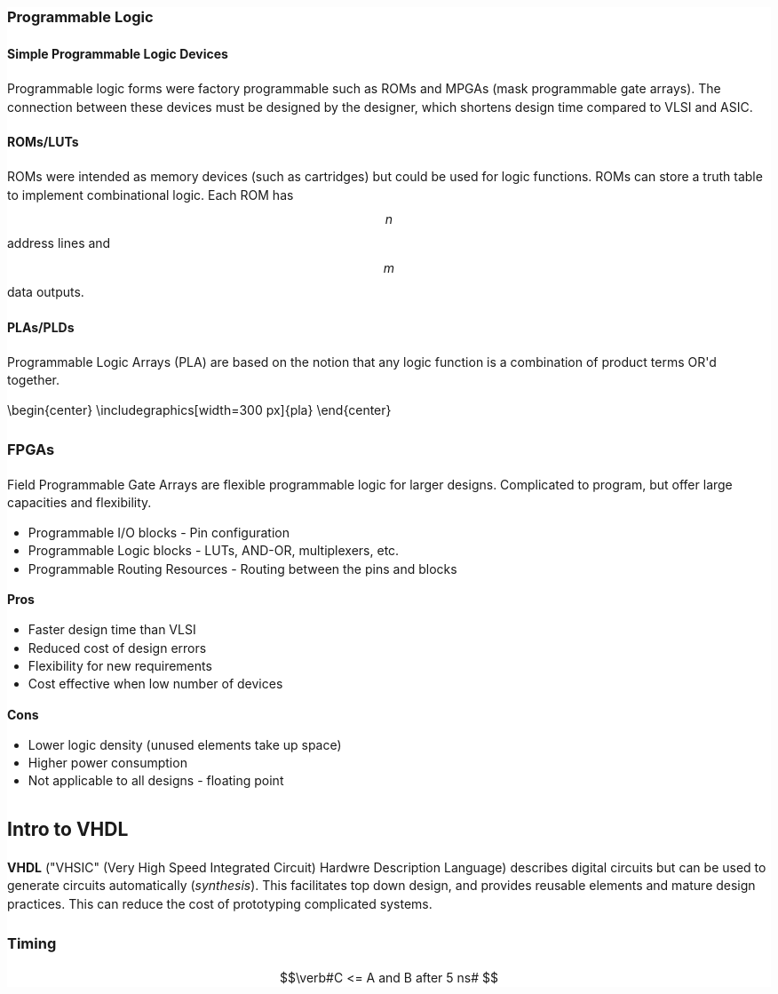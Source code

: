 ### Programmable Logic

#### Simple Programmable Logic Devices

Programmable logic forms were factory programmable such as ROMs and MPGAs (mask programmable gate arrays). The connection between these devices must be designed by the designer, which shortens design time compared to VLSI and ASIC.

#### ROMs/LUTs

ROMs were intended as memory devices (such as cartridges) but could be used for logic functions. ROMs can store a truth table to implement combinational logic. Each ROM has $$n$$ address lines and $$m$$ data outputs.

#### PLAs/PLDs

Programmable Logic Arrays (PLA) are based on the notion that any logic function is a combination of product terms OR'd together.

\begin{center}
    \includegraphics[width=300 px]{pla}
\end{center}

### FPGAs

Field Programmable Gate Arrays are flexible programmable logic for larger designs. Complicated to program, but offer large capacities and flexibility.

* Programmable I/O blocks - Pin configuration
* Programmable Logic blocks - LUTs, AND-OR, multiplexers, etc.
* Programmable Routing Resources - Routing between the pins and blocks

**Pros**

* Faster design time than VLSI
* Reduced cost of design errors
* Flexibility for new requirements
* Cost effective when low number of devices

**Cons**

* Lower logic density (unused elements take up space)
* Higher power consumption
* Not applicable to all designs - floating point

## Intro to VHDL

**VHDL** ("VHSIC" (Very High Speed Integrated Circuit) Hardwre Description Language) describes digital circuits but can be used to generate circuits automatically (*synthesis*). This facilitates top down design, and provides reusable elements and mature design practices. This can reduce the cost of prototyping complicated systems.

### Timing

$$\verb#C <= A and B after 5 ns#  $$
